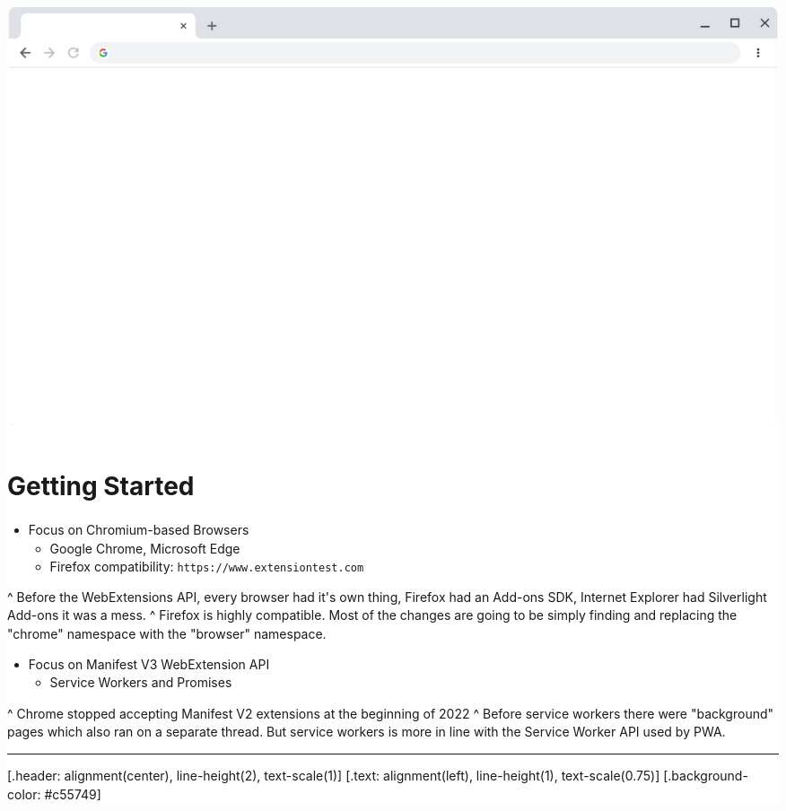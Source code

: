 ![original fit](assets/chrome-desktop-ui.png)

# Getting Started

- Focus on Chromium-based Browsers
  - Google Chrome, Microsoft Edge
  - Firefox compatibility: `https://www.extensiontest.com`

^ Before the WebExtensions API, every browser had it's own thing, Firefox had an Add-ons SDK, Internet Explorer had Silverlight Add-ons it was a mess.
^ Firefox is highly compatible. Most of the changes are going to be simply finding and replacing the "chrome" namespace with the "browser" namespace.

- Focus on Manifest V3 WebExtension API
  - Service Workers and Promises

^ Chrome stopped accepting Manifest V2 extensions at the beginning of 2022
^ Before service workers there were "background" pages which also ran on a separate thread. But service workers is more in line with the Service Worker API used by PWA.

---

[.header: alignment(center), line-height(2), text-scale(1)]
[.text: alignment(left), line-height(1), text-scale(0.75)]
[.background-color: #c55749]
